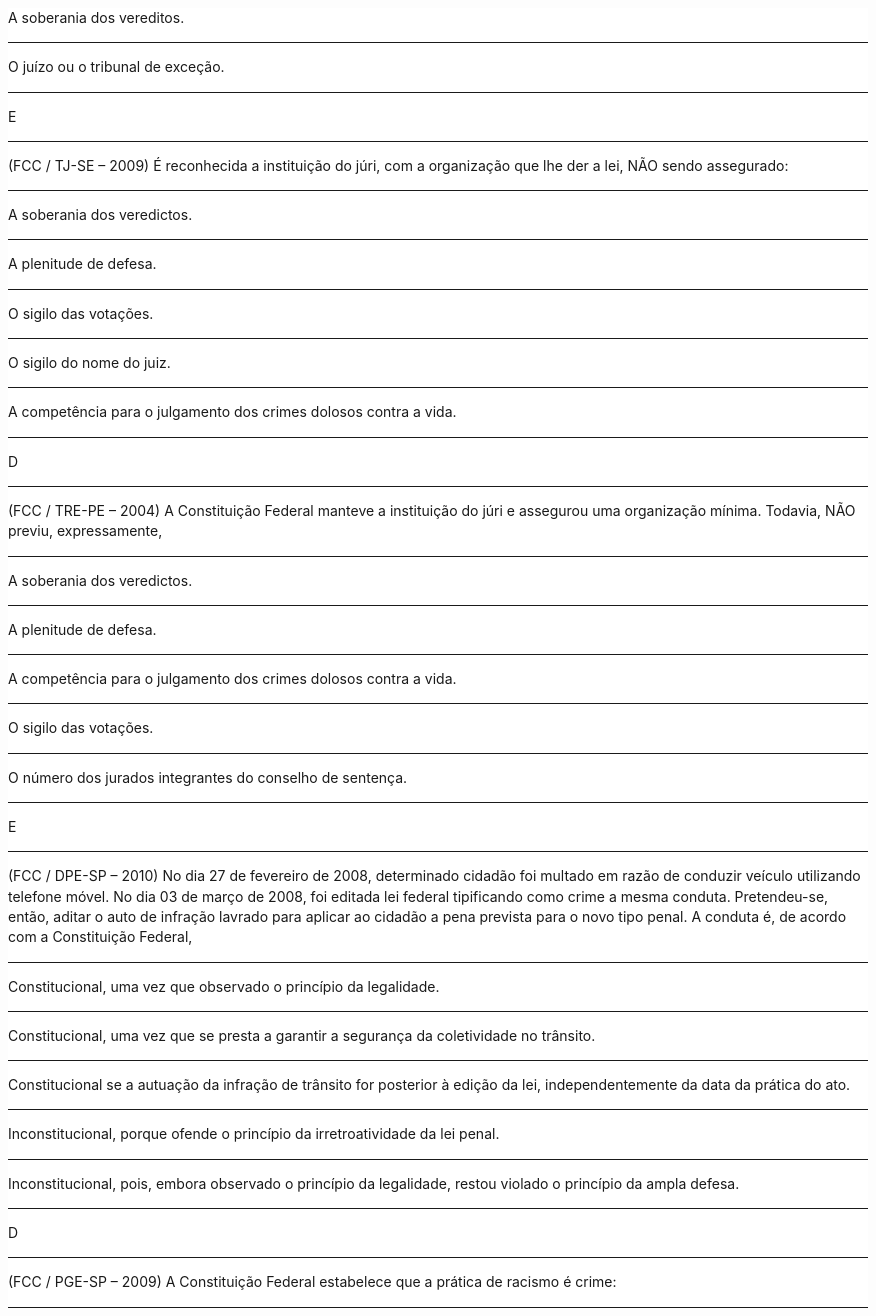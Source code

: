 A soberania dos vereditos.
***
O juízo ou o tribunal de exceção.
***
E
****
(FCC / TJ-SE – 2009) É reconhecida a instituição do júri, com a organização que lhe der a lei, NÃO sendo assegurado:
***
A soberania dos veredictos.
***
A plenitude de defesa.
***
O sigilo das votações.
***
O sigilo do nome do juiz.
***
A competência para o julgamento dos crimes dolosos contra a vida.
***
D
****
(FCC / TRE-PE – 2004) A Constituição Federal manteve a instituição do júri e assegurou uma organização mínima. Todavia, NÃO previu, expressamente, 
***
A soberania dos veredictos.
***
A plenitude de defesa.
***
A competência para o julgamento dos crimes dolosos contra a vida.
***
O sigilo das votações.
***
O número dos jurados integrantes do conselho de sentença.
***
E
****
(FCC / DPE-SP – 2010) No dia 27 de fevereiro de 2008, determinado cidadão foi multado em razão de conduzir veículo utilizando telefone móvel. No dia 03 de março de 2008, foi editada lei federal tipificando como crime a mesma conduta. Pretendeu-se, então, aditar o auto de infração lavrado para aplicar ao cidadão a pena prevista para o novo tipo penal. A conduta é, de acordo com a Constituição Federal,
***
Constitucional, uma vez que observado o princípio da legalidade.
***
Constitucional, uma vez que se presta a garantir a segurança da coletividade no trânsito.
***
Constitucional se a autuação da infração de trânsito for posterior à edição da lei, independentemente da data da prática do ato.
***
Inconstitucional, porque ofende o princípio da irretroatividade da lei penal.
***
Inconstitucional, pois, embora observado o princípio da legalidade, restou violado o princípio da ampla defesa.
***
D
****
(FCC / PGE-SP – 2009) A Constituição Federal estabelece que a prática de racismo é crime:
***